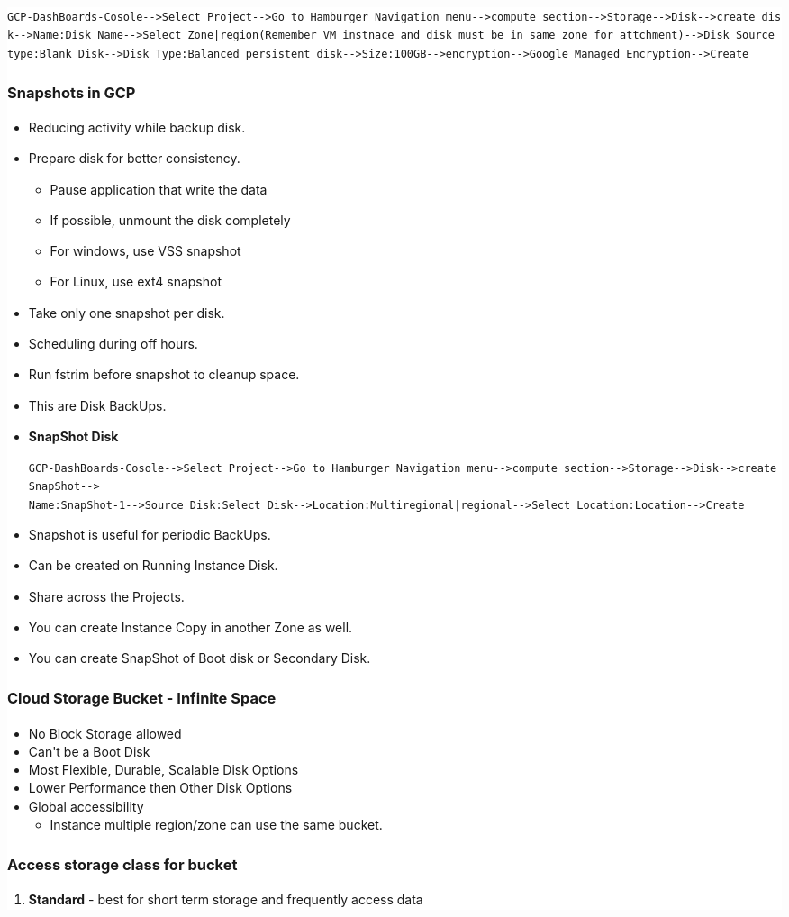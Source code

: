 ```
GCP-DashBoards-Cosole-->Select Project-->Go to Hamburger Navigation menu-->compute section-->Storage-->Disk-->create disk-->Name:Disk Name-->Select Zone|region(Remember VM instnace and disk must be in same zone for attchment)-->Disk Source type:Blank Disk-->Disk Type:Balanced persistent disk-->Size:100GB-->encryption-->Google Managed Encryption-->Create
```

### Snapshots in GCP

- Reducing activity while backup disk.

- Prepare disk for better consistency.
  
  - Pause application that write the data
  
  - If possible, unmount the disk completely
  
  - For windows, use VSS snapshot
  
  - For Linux, use ext4 snapshot

- Take only one snapshot per disk.

- Scheduling during off hours.

- Run fstrim before snapshot to cleanup space.

- This are Disk BackUps.

- **SnapShot Disk**
  
  ```
  GCP-DashBoards-Cosole-->Select Project-->Go to Hamburger Navigation menu-->compute section-->Storage-->Disk-->create SnapShot-->
  Name:SnapShot-1-->Source Disk:Select Disk-->Location:Multiregional|regional-->Select Location:Location-->Create
  ```

- Snapshot is useful for periodic BackUps.

- Can be created on Running Instance Disk.

- Share across the Projects.

- You can create Instance Copy in another Zone as well.

- You can create SnapShot of Boot disk or Secondary Disk.

### Cloud Storage Bucket - Infinite Space

- No Block Storage allowed
- Can't be a Boot Disk
- Most Flexible, Durable, Scalable Disk Options
- Lower Performance then Other Disk Options
- Global accessibility
  - Instance multiple region/zone can use the same bucket.

### Access storage class for bucket

1. **Standard** - best for short term storage and frequently access data
